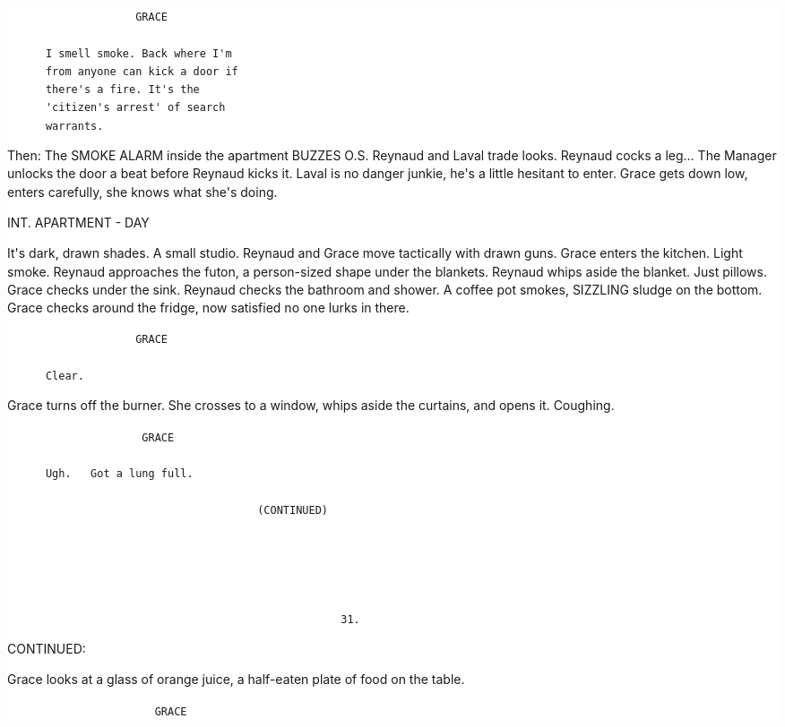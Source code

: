                         GRACE

          I smell smoke. Back where I'm
          from anyone can kick a door if
          there's a fire. It's the
          'citizen's arrest' of search
          warrants.
Then: The SMOKE ALARM inside the apartment BUZZES O.S.
Reynaud and Laval trade looks. Reynaud cocks a leg...
The Manager unlocks the door a beat before Reynaud kicks
it. Laval is no danger junkie, he's a little hesitant to
enter. Grace gets down low, enters carefully, she knows
what she's doing.




INT. APARTMENT - DAY

It's dark, drawn shades. A small studio. Reynaud and
Grace move tactically with drawn guns. Grace enters the
kitchen. Light smoke.
Reynaud approaches the futon, a person-sized shape under
the blankets. Reynaud whips aside the blanket. Just
pillows.
Grace checks under the sink.
Reynaud checks the bathroom and shower.
A coffee pot smokes, SIZZLING sludge on the bottom.
Grace checks around the fridge, now satisfied no one
lurks in there.

                        GRACE

          Clear.
Grace turns off the burner. She crosses to a window,
whips aside the curtains, and opens it. Coughing.

                         GRACE

          Ugh.   Got a lung full.

                                           (CONTINUED)





                                                        31.





CONTINUED:




Grace looks at a glass of orange juice, a half-eaten
plate of food on the table.

                           GRACE
